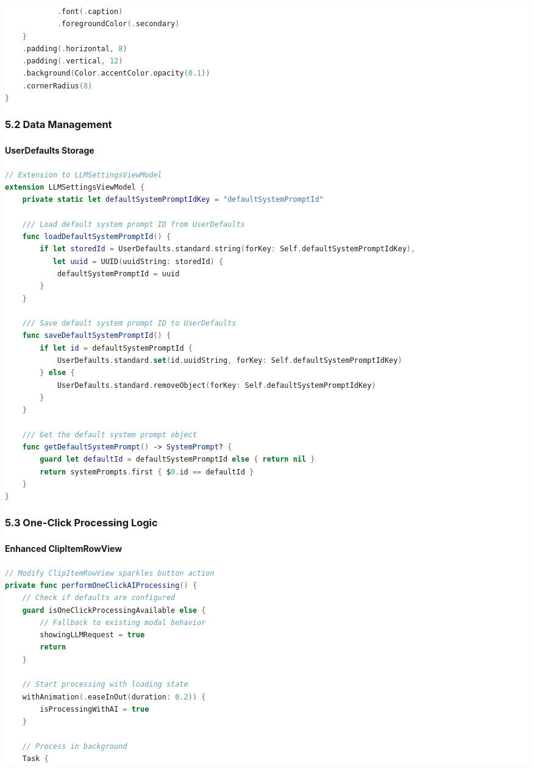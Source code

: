 ```swift
            .font(.caption)
            .foregroundColor(.secondary)
    }
    .padding(.horizontal, 8)
    .padding(.vertical, 12)
    .background(Color.accentColor.opacity(0.1))
    .cornerRadius(8)
}
```

### 5.2 Data Management

#### UserDefaults Storage
```swift
// Extension to LLMSettingsViewModel
extension LLMSettingsViewModel {
    private static let defaultSystemPromptIdKey = "defaultSystemPromptId"
    
    /// Load default system prompt ID from UserDefaults
    func loadDefaultSystemPromptId() {
        if let storedId = UserDefaults.standard.string(forKey: Self.defaultSystemPromptIdKey),
           let uuid = UUID(uuidString: storedId) {
            defaultSystemPromptId = uuid
        }
    }
    
    /// Save default system prompt ID to UserDefaults
    func saveDefaultSystemPromptId() {
        if let id = defaultSystemPromptId {
            UserDefaults.standard.set(id.uuidString, forKey: Self.defaultSystemPromptIdKey)
        } else {
            UserDefaults.standard.removeObject(forKey: Self.defaultSystemPromptIdKey)
        }
    }
    
    /// Get the default system prompt object
    func getDefaultSystemPrompt() -> SystemPrompt? {
        guard let defaultId = defaultSystemPromptId else { return nil }
        return systemPrompts.first { $0.id == defaultId }
    }
}
```

### 5.3 One-Click Processing Logic

#### Enhanced ClipItemRowView
```swift
// Modify ClipItemRowView sparkles button action
private func performOneClickAIProcessing() {
    // Check if defaults are configured
    guard isOneClickProcessingAvailable else {
        // Fallback to existing modal behavior
        showingLLMRequest = true
        return
    }
    
    // Start processing with loading state
    withAnimation(.easeInOut(duration: 0.2)) {
        isProcessingWithAI = true
    }
    
    // Process in background
    Task {
```